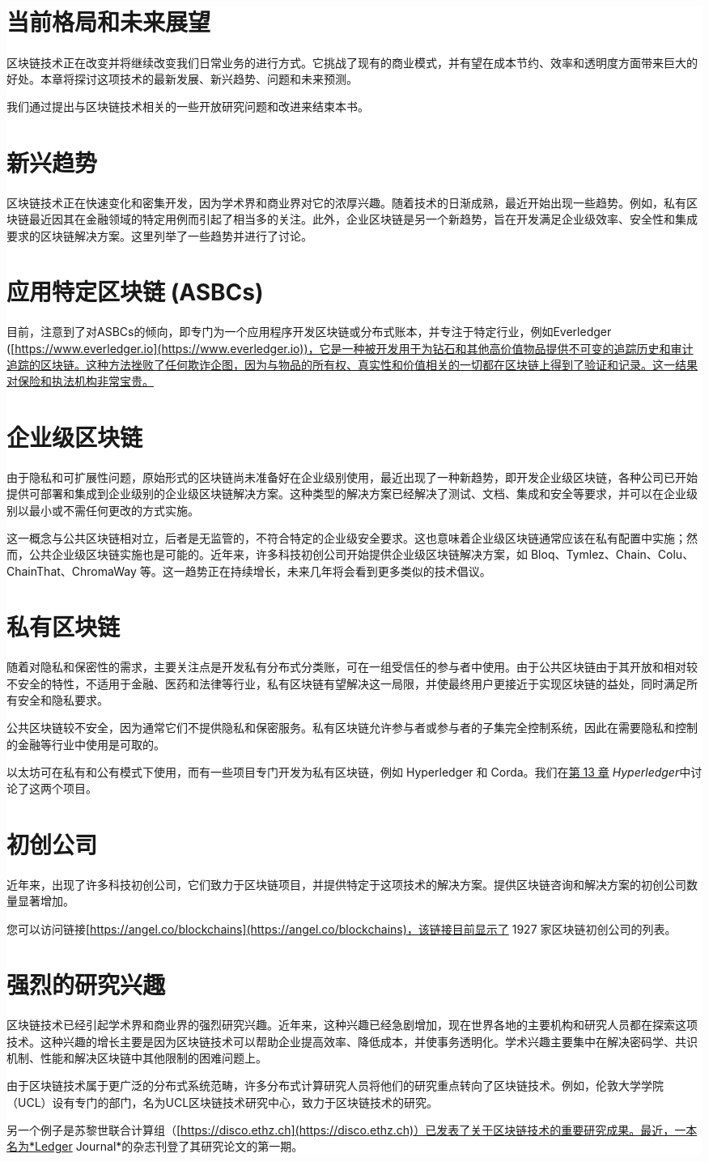 # 当前格局和未来展望

区块链技术正在改变并将继续改变我们日常业务的进行方式。它挑战了现有的商业模式，并有望在成本节约、效率和透明度方面带来巨大的好处。本章将探讨这项技术的最新发展、新兴趋势、问题和未来预测。

我们通过提出与区块链技术相关的一些开放研究问题和改进来结束本书。

# 新兴趋势

区块链技术正在快速变化和密集开发，因为学术界和商业界对它的浓厚兴趣。随着技术的日渐成熟，最近开始出现一些趋势。例如，私有区块链最近因其在金融领域的特定用例而引起了相当多的关注。此外，企业区块链是另一个新趋势，旨在开发满足企业级效率、安全性和集成要求的区块链解决方案。这里列举了一些趋势并进行了讨论。

# 应用特定区块链 (ASBCs)

目前，注意到了对ASBCs的倾向，即专门为一个应用程序开发区块链或分布式账本，并专注于特定行业，例如Everledger ([https://www.everledger.io](https://www.everledger.io))，它是一种被开发用于为钻石和其他高价值物品提供不可变的追踪历史和审计追踪的区块链。这种方法挫败了任何欺诈企图，因为与物品的所有权、真实性和价值相关的一切都在区块链上得到了验证和记录。这一结果对保险和执法机构非常宝贵。

# 企业级区块链

由于隐私和可扩展性问题，原始形式的区块链尚未准备好在企业级别使用，最近出现了一种新趋势，即开发企业级区块链，各种公司已开始提供可部署和集成到企业级别的企业级区块链解决方案。这种类型的解决方案已经解决了测试、文档、集成和安全等要求，并可以在企业级别以最小或不需任何更改的方式实施。

这一概念与公共区块链相对立，后者是无监管的，不符合特定的企业级安全要求。这也意味着企业级区块链通常应该在私有配置中实施；然而，公共企业级区块链实施也是可能的。近年来，许多科技初创公司开始提供企业级区块链解决方案，如 Bloq、Tymlez、Chain、Colu、ChainThat、ChromaWay 等。这一趋势正在持续增长，未来几年将会看到更多类似的技术倡议。

# 私有区块链

随着对隐私和保密性的需求，主要关注点是开发私有分布式分类账，可在一组受信任的参与者中使用。由于公共区块链由于其开放和相对较不安全的特性，不适用于金融、医药和法律等行业，私有区块链有望解决这一局限，并使最终用户更接近于实现区块链的益处，同时满足所有安全和隐私要求。

公共区块链较不安全，因为通常它们不提供隐私和保密服务。私有区块链允许参与者或参与者的子集完全控制系统，因此在需要隐私和控制的金融等行业中使用是可取的。

以太坊可在私有和公有模式下使用，而有一些项目专门开发为私有区块链，例如 Hyperledger 和 Corda。我们在[第 13 章](b4884f75-b110-4bb3-b30e-950551706409.xhtml) *Hyperledger*中讨论了这两个项目。

# 初创公司

近年来，出现了许多科技初创公司，它们致力于区块链项目，并提供特定于这项技术的解决方案。提供区块链咨询和解决方案的初创公司数量显著增加。

您可以访问链接[https://angel.co/blockchains](https://angel.co/blockchains)，该链接目前显示了 1927 家区块链初创公司的列表。

# 强烈的研究兴趣

区块链技术已经引起学术界和商业界的强烈研究兴趣。近年来，这种兴趣已经急剧增加，现在世界各地的主要机构和研究人员都在探索这项技术。这种兴趣的增长主要是因为区块链技术可以帮助企业提高效率、降低成本，并使事务透明化。学术兴趣主要集中在解决密码学、共识机制、性能和解决区块链中其他限制的困难问题上。

由于区块链技术属于更广泛的分布式系统范畴，许多分布式计算研究人员将他们的研究重点转向了区块链技术。例如，伦敦大学学院（UCL）设有专门的部门，名为UCL区块链技术研究中心，致力于区块链技术的研究。

另一个例子是苏黎世联合计算组（[https://disco.ethz.ch](https://disco.ethz.ch)）已发表了关于区块链技术的重要研究成果。最近，一本名为*Ledger Journal*的杂志刊登了其研究论文的第一期。
